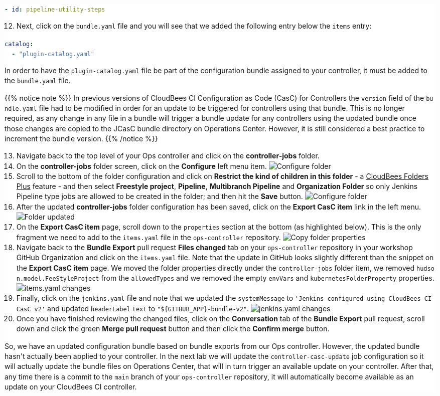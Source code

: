 ```yaml
- id: pipeline-utility-steps
```

12. Next, click on the `bundle.yaml` file and you will see that we added the following entry below the `items` entry:

```yaml
catalog:
  - "plugin-catalog.yaml"
```

In order to have the `plugin-catalog.yaml` file be part of the configuration bundle assigned to your controller, it must be added to the `bundle.yaml` file.

{{% notice note %}}
In previous versions of CloudBees CI Configuration as Code (CasC) for Controllers the `version` field of the `bundle.yaml` file had to be modified in order for an update to be triggered for controllers using that bundle. This is no longer required, as any change in any file in a bundle will trigger a bundle update for any controllers using the updated bundle once those changes are copied to the JCasC bundle directory on Operations Center. However, it is still considered a best practice to increment the bundle version.
{{% /notice %}}


13. Navigate back to the top level of your Ops controller and click on the **controller-jobs** folder.
14. On the **controller-jobs** folder screen, click on the **Configure** left menu item. ![Configure folder](configure-folder-link.png?width=50pc) 
15. Scroll to the bottom of the folder configuration and click on **Restrict the kind of children in this folder** - a [CloudBees Folders Plus](https://docs.cloudbees.com/docs/cloudbees-core/latest/cloud-secure-guide/folders-plus) feature - and then select **Freestyle project**, **Pipeline**, **Multibranch Pipeline** and **Organization Folder** so only Jenkins Pipeline type jobs are allowed to be created in the folder; and then hit the **Save** button. ![Configure folder](configure-folder.png?width=50pc) 
16. After the updated **controller-jobs** folder configuration has been saved, click on the **Export CasC item** link in the left menu. ![Folder updated](export-casc-item-link.png?width=50pc) 
17. On the **Export CasC item** page, scroll down to the `properties` section at the bottom (as highlighted below). This is the only fragment we need to add to the `items.yaml` file in the `ops-controller` repository. ![Copy folder properties](copy-folder-properties.png?width=50pc)
18. Navigate back to the **Bundle Export** pull request **Files changed** tab on your `ops-controller` repository in your workshop GitHub Organization and click on the `items.yaml` file. Note that the update in GitHub looks slightly different than the snippet on the **Export CasC item** page. We moved the folder properties directly under the `controller-jobs` folder item, we removed `hudson.model.FeeStyleProject` from the `allowedTypes` and we removed the empty `envVars` and `kubernetesFolderProperty` properties. ![items.yaml changes](items-changes.png?width=50pc)
19. Finally, click on the `jenkins.yaml` file and note that we updated the `systemMessage` to `'Jenkins configured using CloudBees CI CasC v2'` and updated `headerLabel` `text` to `"${GITHUB_APP}-bundle-v2"`. ![jenkins.yaml changes](jenkins-file-changes.png?width=50pc)
20. Once you have finished reviewing the changed files, click on the **Conversation** tab of the **Bundle Export** pull request, scroll down and click the green **Merge pull request** button and then click the **Confirm merge** button.

So, we have an updated configuration bundle based on bundle exports from our Ops controller. However, the updated bundle hasn't actually been applied to your controller. In the next lab we will update the `controller-casc-update` job configuration so it will actually update the bundle files on Operations Center, that will in turn trigger an available update on your controller. After that, any time there is a commit to the `main` branch of your `ops-controller` repository, it will automatically become available as an update on your CloudBees CI controller.

